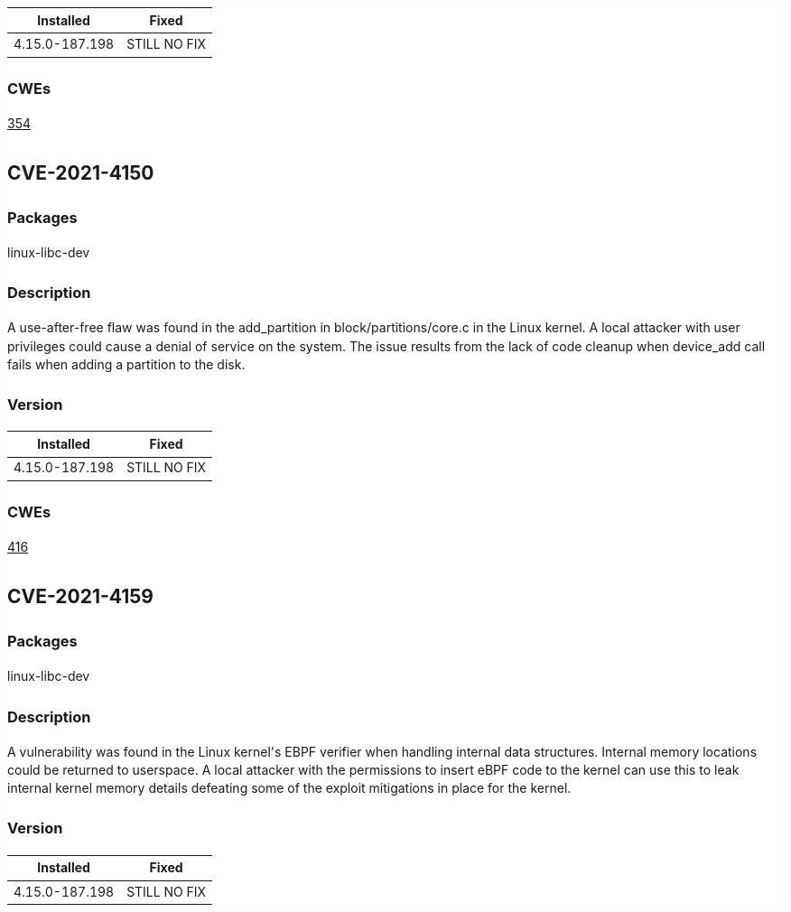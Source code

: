 | Installed | Fixed |
|---|---|
|  4.15.0-187.198 | STILL NO FIX |

### CWEs


[354](https://cwe.mitre.org/data/definitions/354.html)



## CVE-2021-4150

### Packages

linux-libc-dev

### Description

A use-after-free flaw was found in the add_partition in block/partitions/core.c in the Linux kernel. A local attacker with user privileges could cause a denial of service on the system. The issue results from the lack of code cleanup when device_add call fails when adding a partition to the disk.

### Version

| Installed | Fixed |
|---|---|
|  4.15.0-187.198 | STILL NO FIX |

### CWEs


[416](https://cwe.mitre.org/data/definitions/416.html)



## CVE-2021-4159

### Packages

linux-libc-dev

### Description

A vulnerability was found in the Linux kernel&#39;s EBPF verifier when handling internal data structures. Internal memory locations could be returned to userspace.  A local attacker with the permissions to insert eBPF code to the kernel can use this to leak internal kernel memory details defeating some of the exploit mitigations in place for the kernel.

### Version

| Installed | Fixed |
|---|---|
|  4.15.0-187.198 | STILL NO FIX |
